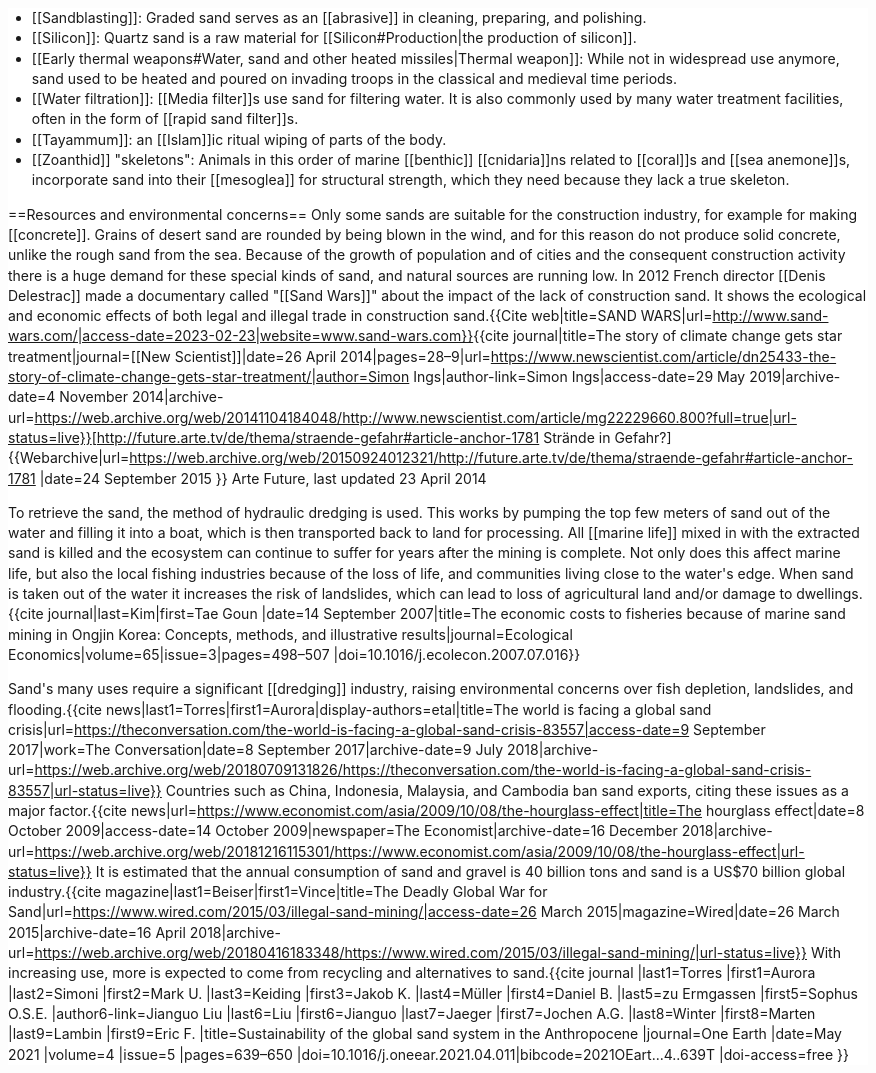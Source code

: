 * [[Sandblasting]]: Graded sand serves as an [[abrasive]] in cleaning, preparing, and polishing.
* [[Silicon]]: Quartz sand is a raw material for [[Silicon#Production|the production of silicon]].
* [[Early thermal weapons#Water, sand and other heated missiles|Thermal weapon]]: While not in widespread use anymore, sand used to be heated and poured on invading troops in the classical and medieval time periods.
* [[Water filtration]]: [[Media filter]]s use sand for filtering water. It is also commonly used by many water treatment facilities, often in the form of [[rapid sand filter]]s.
* [[Tayammum]]: an [[Islam]]ic ritual wiping of parts of the body.
* [[Zoanthid]] "skeletons": Animals in this order of marine [[benthic]] [[cnidaria]]ns related to [[coral]]s and [[sea anemone]]s, incorporate sand into their [[mesoglea]] for structural strength, which they need because they lack a true skeleton.

==Resources and environmental concerns==
Only some sands are suitable for the construction industry, for example for making [[concrete]]. Grains of desert sand are rounded by being blown in the wind, and for this reason do not produce solid concrete, unlike the rough sand from the sea. Because of the growth of population and of cities and the consequent construction activity there is a huge demand for these special kinds of sand, and natural sources are running low. In 2012 French director [[Denis Delestrac]] made a documentary called "[[Sand Wars]]" about the impact of the lack of construction sand. It shows the ecological and economic effects of both legal and illegal trade in construction sand.<ref>{{Cite web|title=SAND WARS|url=http://www.sand-wars.com/|access-date=2023-02-23|website=www.sand-wars.com}}</ref><ref>{{cite journal|title=The story of climate change gets star treatment|journal=[[New Scientist]]|date=26 April 2014|pages=28–9|url=https://www.newscientist.com/article/dn25433-the-story-of-climate-change-gets-star-treatment/|author=Simon Ings|author-link=Simon Ings|access-date=29 May 2019|archive-date=4 November 2014|archive-url=https://web.archive.org/web/20141104184048/http://www.newscientist.com/article/mg22229660.800?full=true|url-status=live}}</ref><ref>[http://future.arte.tv/de/thema/straende-gefahr#article-anchor-1781 Strände in Gefahr?] {{Webarchive|url=https://web.archive.org/web/20150924012321/http://future.arte.tv/de/thema/straende-gefahr#article-anchor-1781 |date=24 September 2015 }} Arte Future, last updated 23 April 2014</ref>

To retrieve the sand, the method of hydraulic dredging is used. This works by pumping the top few meters of sand out of the water and filling it into a boat, which is then transported back to land for processing. All [[marine life]] mixed in with the extracted sand is killed and the ecosystem can continue to suffer for years after the mining is complete. Not only does this affect marine life, but also the local fishing industries because of the loss of life, and communities living close to the water's edge. When sand is taken out of the water it increases the risk of landslides, which can lead to loss of agricultural land and/or damage to dwellings.<ref>{{cite journal|last=Kim|first=Tae Goun |date=14 September 2007|title=The economic costs to fisheries because of marine sand mining in Ongjin Korea: Concepts, methods, and illustrative results|journal=Ecological Economics|volume=65|issue=3|pages=498–507 |doi=10.1016/j.ecolecon.2007.07.016}}</ref>

Sand's many uses require a significant [[dredging]] industry, raising environmental concerns over fish depletion, landslides, and flooding.<ref>{{cite news|last1=Torres|first1=Aurora|display-authors=etal|title=The world is facing a global sand crisis|url=https://theconversation.com/the-world-is-facing-a-global-sand-crisis-83557|access-date=9 September 2017|work=The Conversation|date=8 September 2017|archive-date=9 July 2018|archive-url=https://web.archive.org/web/20180709131826/https://theconversation.com/the-world-is-facing-a-global-sand-crisis-83557|url-status=live}}</ref> Countries such as China, Indonesia, Malaysia, and Cambodia ban sand exports, citing these issues as a major factor.<ref>{{cite news|url=https://www.economist.com/asia/2009/10/08/the-hourglass-effect|title=The hourglass effect|date=8 October 2009|access-date=14 October 2009|newspaper=The Economist|archive-date=16 December 2018|archive-url=https://web.archive.org/web/20181216115301/https://www.economist.com/asia/2009/10/08/the-hourglass-effect|url-status=live}}</ref> It is estimated that the annual consumption of sand and gravel is 40 billion tons and sand is a US$70 billion global industry.<ref>{{cite magazine|last1=Beiser|first1=Vince|title=The Deadly Global War for Sand|url=https://www.wired.com/2015/03/illegal-sand-mining/|access-date=26 March 2015|magazine=Wired|date=26 March 2015|archive-date=16 April 2018|archive-url=https://web.archive.org/web/20180416183348/https://www.wired.com/2015/03/illegal-sand-mining/|url-status=live}}</ref> With increasing use, more is expected to come from recycling and alternatives to sand.<ref name="Torres">{{cite journal |last1=Torres |first1=Aurora |last2=Simoni |first2=Mark U. |last3=Keiding |first3=Jakob K. |last4=Müller |first4=Daniel B. |last5=zu Ermgassen |first5=Sophus O.S.E. |author6-link=Jianguo Liu |last6=Liu |first6=Jianguo |last7=Jaeger |first7=Jochen A.G. |last8=Winter |first8=Marten |last9=Lambin |first9=Eric F. |title=Sustainability of the global sand system in the Anthropocene |journal=One Earth |date=May 2021 |volume=4 |issue=5 |pages=639–650 |doi=10.1016/j.oneear.2021.04.011|bibcode=2021OEart...4..639T |doi-access=free }}</ref>
